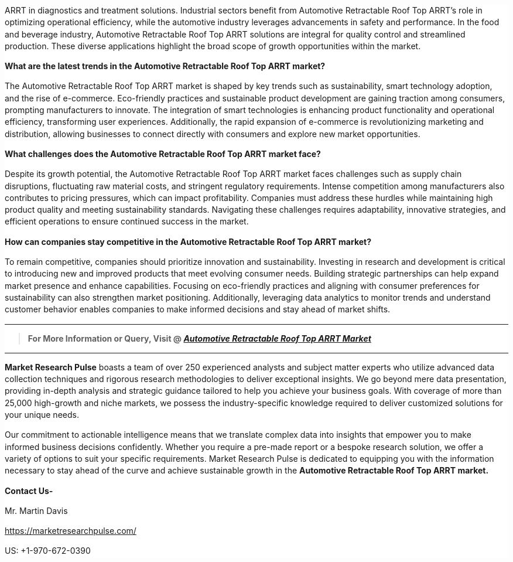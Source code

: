 ARRT in diagnostics and treatment solutions. Industrial sectors benefit from Automotive Retractable Roof Top ARRT&rsquo;s role in optimizing operational efficiency, while the automotive industry leverages advancements in safety and performance. In the food and beverage industry, Automotive Retractable Roof Top ARRT solutions are integral for quality control and streamlined production. These diverse applications highlight the broad scope of growth opportunities within the market.</p><p><strong>What are the latest trends in the Automotive Retractable Roof Top ARRT market?</strong></p><p>The Automotive Retractable Roof Top ARRT market is shaped by key trends such as sustainability, smart technology adoption, and the rise of e-commerce. Eco-friendly practices and sustainable product development are gaining traction among consumers, prompting manufacturers to innovate. The integration of smart technologies is enhancing product functionality and operational efficiency, transforming user experiences. Additionally, the rapid expansion of e-commerce is revolutionizing marketing and distribution, allowing businesses to connect directly with consumers and explore new market opportunities.</p><p><strong>What challenges does the Automotive Retractable Roof Top ARRT market face?</strong></p><p>Despite its growth potential, the Automotive Retractable Roof Top ARRT market faces challenges such as supply chain disruptions, fluctuating raw material costs, and stringent regulatory requirements. Intense competition among manufacturers also contributes to pricing pressures, which can impact profitability. Companies must address these hurdles while maintaining high product quality and meeting sustainability standards. Navigating these challenges requires adaptability, innovative strategies, and efficient operations to ensure continued success in the market.</p><p><strong>How can companies stay competitive in the Automotive Retractable Roof Top ARRT market?</strong></p><p>To remain competitive, companies should prioritize innovation and sustainability. Investing in research and development is critical to introducing new and improved products that meet evolving consumer needs. Building strategic partnerships can help expand market presence and enhance capabilities. Focusing on eco-friendly practices and aligning with consumer preferences for sustainability can also strengthen market positioning. Additionally, leveraging data analytics to monitor trends and understand customer behavior enables companies to make informed decisions and stay ahead of market shifts.</p><hr /><blockquote><p><strong>For More Information or Query, Visit @&nbsp;<em><a href="https://marketresearchpulse.com/report/45339/automotive-retractable-roof-top-arrt-market?utm_source=Linkedin&utm_medium=0116">Automotive Retractable Roof Top ARRT Market</a></em></strong></p></blockquote><hr /><p><strong>Market Research Pulse</strong> boasts a team of over 250 experienced analysts and subject matter experts who utilize advanced data collection techniques and rigorous research methodologies to deliver exceptional insights. We go beyond mere data presentation, providing in-depth analysis and strategic guidance tailored to help you achieve your business goals. With coverage of more than 25,000 high-growth and niche markets, we possess the industry-specific knowledge required to deliver customized solutions for your unique needs.</p><p>Our commitment to actionable intelligence means that we translate complex data into insights that empower you to make informed business decisions confidently. Whether you require a pre-made report or a bespoke research solution, we offer a variety of options to suit your specific requirements. Market Research Pulse is dedicated to equipping you with the information necessary to stay ahead of the curve and achieve sustainable growth in the <strong>Automotive Retractable Roof Top ARRT market.</strong></p><p><strong>Contact Us-</strong></p><p>Mr. Martin Davis</p><p>https://marketresearchpulse.com/</p><p>US: +1-970-672-0390</p>
